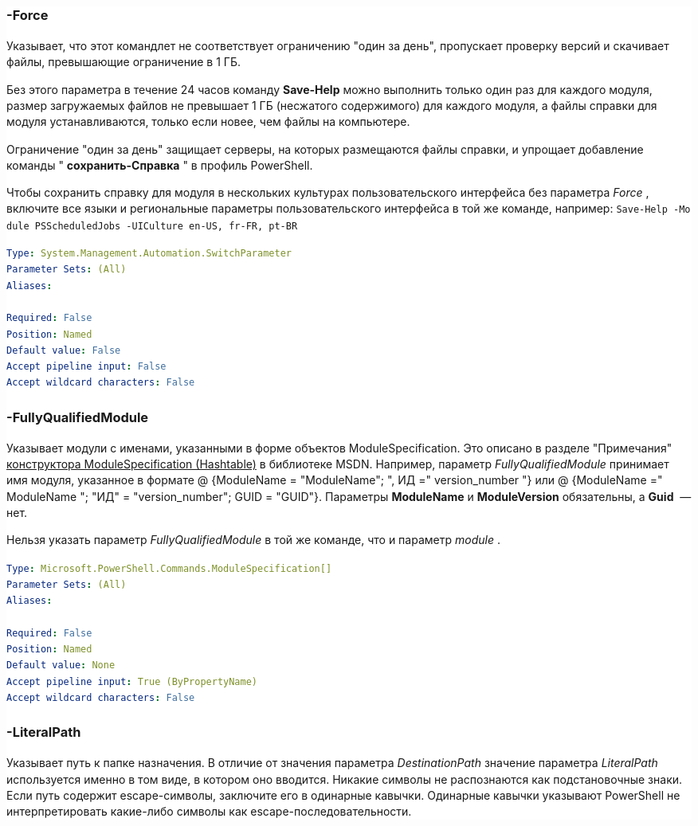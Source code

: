 ### -Force

Указывает, что этот командлет не соответствует ограничению "один за день", пропускает проверку версий и скачивает файлы, превышающие ограничение в 1 ГБ.

Без этого параметра в течение 24 часов команду **Save-Help** можно выполнить только один раз для каждого модуля, размер загружаемых файлов не превышает 1 ГБ (несжатого содержимого) для каждого модуля, а файлы справки для модуля устанавливаются, только если новее, чем файлы на компьютере.

Ограничение "один за день" защищает серверы, на которых размещаются файлы справки, и упрощает добавление команды " **сохранить-Справка** " в профиль PowerShell.

Чтобы сохранить справку для модуля в нескольких культурах пользовательского интерфейса без параметра *Force* , включите все языки и региональные параметры пользовательского интерфейса в той же команде, например: `Save-Help -Module PSScheduledJobs -UICulture en-US, fr-FR, pt-BR`

```yaml
Type: System.Management.Automation.SwitchParameter
Parameter Sets: (All)
Aliases:

Required: False
Position: Named
Default value: False
Accept pipeline input: False
Accept wildcard characters: False
```

### -FullyQualifiedModule

Указывает модули с именами, указанными в форме объектов ModuleSpecification.
Это описано в разделе "Примечания" [конструктора ModuleSpecification (Hashtable)](https://msdn.microsoft.com/library/jj136290) в библиотеке MSDN.
Например, параметр *FullyQualifiedModule* принимает имя модуля, указанное в формате @ {ModuleName = "ModuleName"; ", ИД =" version_number "} или @ {ModuleName =" ModuleName "; "ИД" = "version_number"; GUID = "GUID"}.
Параметры **ModuleName** и **ModuleVersion** обязательны, а **Guid**  — нет.

Нельзя указать параметр *FullyQualifiedModule* в той же команде, что и параметр *module* .

```yaml
Type: Microsoft.PowerShell.Commands.ModuleSpecification[]
Parameter Sets: (All)
Aliases:

Required: False
Position: Named
Default value: None
Accept pipeline input: True (ByPropertyName)
Accept wildcard characters: False
```

### -LiteralPath

Указывает путь к папке назначения.
В отличие от значения параметра *DestinationPath* значение параметра *LiteralPath* используется именно в том виде, в котором оно вводится.
Никакие символы не распознаются как подстановочные знаки.
Если путь содержит escape-символы, заключите его в одинарные кавычки.
Одинарные кавычки указывают PowerShell не интерпретировать какие-либо символы как escape-последовательности.
